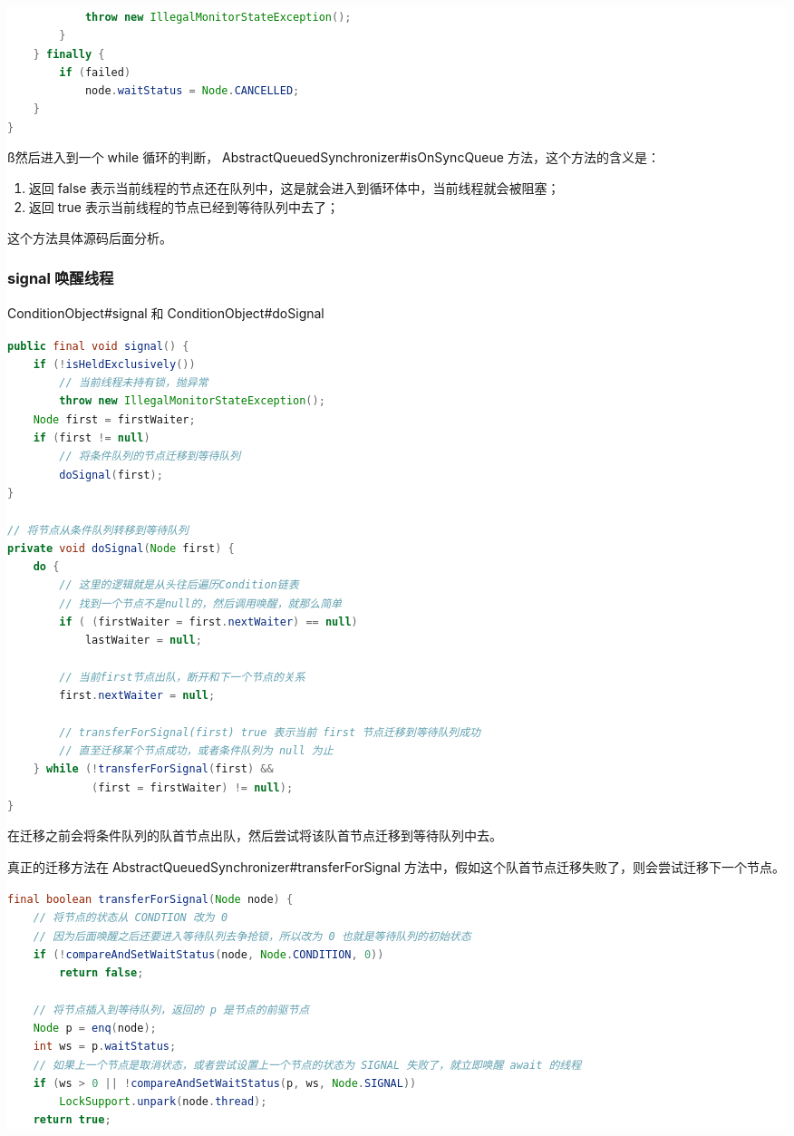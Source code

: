 ```java
            throw new IllegalMonitorStateException();
        }
    } finally {
        if (failed)
            node.waitStatus = Node.CANCELLED;
    }
}
```

ß然后进入到一个 while 循环的判断， AbstractQueuedSynchronizer#isOnSyncQueue 方法，这个方法的含义是：

1. 返回 false 表示当前线程的节点还在队列中，这是就会进入到循环体中，当前线程就会被阻塞；
2. 返回 true 表示当前线程的节点已经到等待队列中去了；

这个方法具体源码后面分析。

### signal 唤醒线程

ConditionObject#signal 和 ConditionObject#doSignal

```java
public final void signal() {
    if (!isHeldExclusively())
        // 当前线程未持有锁，抛异常
        throw new IllegalMonitorStateException();
    Node first = firstWaiter;
    if (first != null)
        // 将条件队列的节点迁移到等待队列
        doSignal(first);
}

// 将节点从条件队列转移到等待队列
private void doSignal(Node first) {
    do {
        // 这里的逻辑就是从头往后遍历Condition链表
        // 找到一个节点不是null的，然后调用唤醒，就那么简单
        if ( (firstWaiter = first.nextWaiter) == null)
            lastWaiter = null;

        // 当前first节点出队，断开和下一个节点的关系
        first.nextWaiter = null;

        // transferForSignal(first) true 表示当前 first 节点迁移到等待队列成功
        // 直至迁移某个节点成功，或者条件队列为 null 为止
    } while (!transferForSignal(first) &&
             (first = firstWaiter) != null);
}
```

在迁移之前会将条件队列的队首节点出队，然后尝试将该队首节点迁移到等待队列中去。

真正的迁移方法在 AbstractQueuedSynchronizer#transferForSignal 方法中，假如这个队首节点迁移失败了，则会尝试迁移下一个节点。

```java
final boolean transferForSignal(Node node) {
    // 将节点的状态从 CONDTION 改为 0
    // 因为后面唤醒之后还要进入等待队列去争抢锁，所以改为 0 也就是等待队列的初始状态
    if (!compareAndSetWaitStatus(node, Node.CONDITION, 0))
        return false;

    // 将节点插入到等待队列，返回的 p 是节点的前驱节点
    Node p = enq(node);
    int ws = p.waitStatus;
    // 如果上一个节点是取消状态，或者尝试设置上一个节点的状态为 SIGNAL 失败了，就立即唤醒 await 的线程
    if (ws > 0 || !compareAndSetWaitStatus(p, ws, Node.SIGNAL))
        LockSupport.unpark(node.thread);
    return true;
```